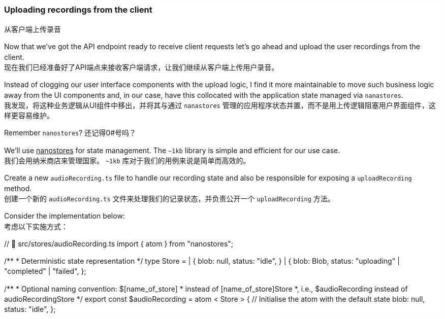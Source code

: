 ### [](#uploading-recordings-from-the-client)Uploading recordings from the client  
从客户端上传录音

Now that we’ve got the API endpoint ready to receive client requests let’s go ahead and upload the user recordings from the client.  
现在我们已经准备好了API端点来接收客户端请求，让我们继续从客户端上传用户录音。

Instead of clogging our user interface components with the upload logic, I find it more maintainable to move such business logic away from the UI components and, in our case, have this collocated with the application state managed via `nanastores`.  
我发现，将这种业务逻辑从UI组件中移出，并将其与通过 `nanastores` 管理的应用程序状态并置，而不是用上传逻辑阻塞用户界面组件，这样更容易维护。

Remember `nanostores`? 还记得0#号吗？

We’ll use [nanostores](https://github.com/nanostores/nanostores) for state management. The `~1kb` library is simple and efficient for our use case.  
我们会用纳米商店来管理国家。 `~1kb` 库对于我们的用例来说是简单而高效的。

Create a new `audioRecording.ts` file to handle our recording state and also be responsible for exposing a `uploadRecording` method.  
创建一个新的 `audioRecording.ts` 文件来处理我们的记录状态，并负责公开一个 `uploadRecording` 方法。

Consider the implementation below:  
考虑以下实施方式：

// 📂 src/stores/audioRecording.ts
import { atom } from "nanostores";

/\*\*
 \* Deterministic state representation
 \*/
type Store \=
  | {
      blob: null,
      status: "idle",
    }
  | {
      blob: Blob,
      status: "uploading" | "completed" | "failed",
    };

/\*\*
 \* Optional naming convention: $\[name\_of\_store\]
 \* instead of \[name\_of\_store\]Store
 \*, i.e., $audioRecording instead of audioRecordingStore
 \*/
export const $audioRecording \=
  atom <
  Store \>
  {
    // Initialise the atom with the default state
    blob: null,
    status: "idle",
  };
